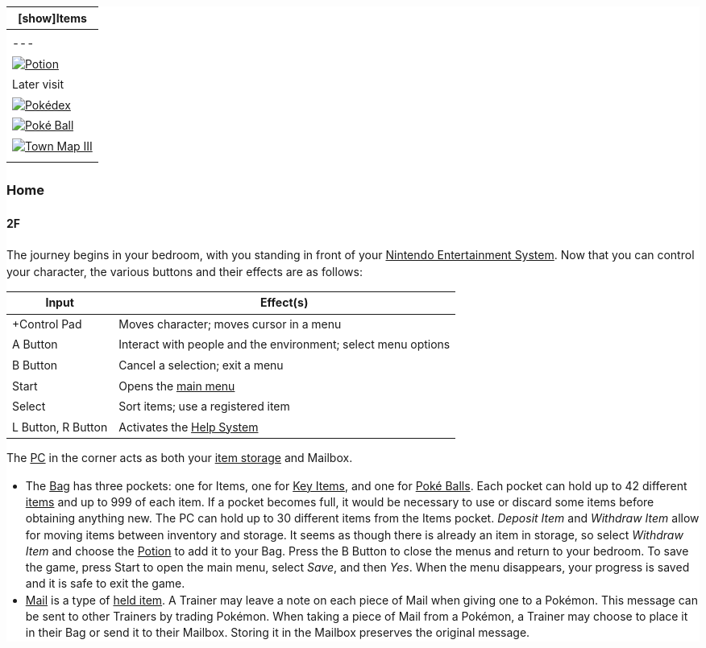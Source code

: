| \[show\]Items |
| --- |
| | Item | Location | Games |
| --- | --- | --- |
| [![Potion](https://archives.bulbagarden.net/media/upload/e/ed/Bag_Potion_Sprite.png)](https://bulbapedia.bulbagarden.net/wiki/File:Bag_Potion_Sprite.png "Potion") | [Potion](https://bulbapedia.bulbagarden.net/wiki/Potion "Potion") | Home; retrievable from the player's PC | **[FR](https://bulbapedia.bulbagarden.net/wiki/Pok%C3%A9mon_FireRed_and_LeafGreen_Versions "Pokémon FireRed and LeafGreen Versions")[LG](https://bulbapedia.bulbagarden.net/wiki/Pok%C3%A9mon_FireRed_and_LeafGreen_Versions "Pokémon FireRed and LeafGreen Versions")** |
| Later visit |
| [![Pokédex](https://archives.bulbagarden.net/media/upload/6/63/Kanto_Pok%C3%A9dex_III_OD.png)](https://bulbapedia.bulbagarden.net/wiki/File:Kanto_Pok%C3%A9dex_III_OD.png "Pokédex") | [Pokédex](https://bulbapedia.bulbagarden.net/wiki/Pok%C3%A9dex "Pokédex") | Oak's Lab; from Professor Oak, after he receives [his parcel](https://bulbapedia.bulbagarden.net/wiki/Parcel "Parcel") | **[FR](https://bulbapedia.bulbagarden.net/wiki/Pok%C3%A9mon_FireRed_and_LeafGreen_Versions "Pokémon FireRed and LeafGreen Versions")[LG](https://bulbapedia.bulbagarden.net/wiki/Pok%C3%A9mon_FireRed_and_LeafGreen_Versions "Pokémon FireRed and LeafGreen Versions")** |
| [![Poké Ball](https://archives.bulbagarden.net/media/upload/9/93/Bag_Pok%C3%A9_Ball_Sprite.png)](https://bulbapedia.bulbagarden.net/wiki/File:Bag_Pok%C3%A9_Ball_Sprite.png "Poké Ball") | [Poké Ball](https://bulbapedia.bulbagarden.net/wiki/Pok%C3%A9_Ball_(item) "Poké Ball (item)") ×5 | Oak's Lab; from Professor Oak, after obtaining the Pokédex | **[FR](https://bulbapedia.bulbagarden.net/wiki/Pok%C3%A9mon_FireRed_and_LeafGreen_Versions "Pokémon FireRed and LeafGreen Versions")[LG](https://bulbapedia.bulbagarden.net/wiki/Pok%C3%A9mon_FireRed_and_LeafGreen_Versions "Pokémon FireRed and LeafGreen Versions")** |
| [![Town Map III](https://archives.bulbagarden.net/media/upload/e/e9/Bag_Town_Map_III_Sprite.png)](https://bulbapedia.bulbagarden.net/wiki/File:Bag_Town_Map_III_Sprite.png "Town Map III") | [Town Map](https://bulbapedia.bulbagarden.net/wiki/Town_Map "Town Map") | Blue's house; from Daisy, after obtaining the Pokédex | **[FR](https://bulbapedia.bulbagarden.net/wiki/Pok%C3%A9mon_FireRed_and_LeafGreen_Versions "Pokémon FireRed and LeafGreen Versions")[LG](https://bulbapedia.bulbagarden.net/wiki/Pok%C3%A9mon_FireRed_and_LeafGreen_Versions "Pokémon FireRed and LeafGreen Versions")** |
|  | |

### Home

#### 2F

The journey begins in your bedroom, with you standing in front of your [Nintendo Entertainment System](https://bulbapedia.bulbagarden.net/wiki/Nintendo_Entertainment_System "Nintendo Entertainment System"). Now that you can control your character, the various buttons and their effects are as follows:

| Input | Effect(s) |
| --- | --- |
| +Control Pad | Moves character; moves cursor in a menu |
| A Button | Interact with people and the environment; select menu options |
| B Button | Cancel a selection; exit a menu |
| Start | Opens the [main menu](https://bulbapedia.bulbagarden.net/wiki/Menu "Menu") |
| Select | Sort items; use a registered item |
| L Button, R Button | Activates the [Help System](https://bulbapedia.bulbagarden.net/wiki/Help_System "Help System") |

The [PC](https://bulbapedia.bulbagarden.net/wiki/PC "PC") in the corner acts as both your [item storage](https://bulbapedia.bulbagarden.net/wiki/PC#Item_Storage_System "PC") and Mailbox.

- The [Bag](https://bulbapedia.bulbagarden.net/wiki/Bag "Bag") has three pockets: one for Items, one for [Key Items](https://bulbapedia.bulbagarden.net/wiki/Key_Item "Key Item"), and one for [Poké Balls](https://bulbapedia.bulbagarden.net/wiki/Pok%C3%A9_Ball "Poké Ball"). Each pocket can hold up to 42 different [items](https://bulbapedia.bulbagarden.net/wiki/Item "Item") and up to 999 of each item. If a pocket becomes full, it would be necessary to use or discard some items before obtaining anything new. The PC can hold up to 30 different items from the Items pocket. _Deposit Item_ and _Withdraw Item_ allow for moving items between inventory and storage. It seems as though there is already an item in storage, so select _Withdraw Item_ and choose the [Potion](https://bulbapedia.bulbagarden.net/wiki/Potion "Potion") to add it to your Bag. Press the B Button to close the menus and return to your bedroom. To save the game, press Start to open the main menu, select _Save_, and then _Yes_. When the menu disappears, your progress is saved and it is safe to exit the game.
- [Mail](https://bulbapedia.bulbagarden.net/wiki/Mail "Mail") is a type of [held item](https://bulbapedia.bulbagarden.net/wiki/Held_item "Held item"). A Trainer may leave a note on each piece of Mail when giving one to a Pokémon. This message can be sent to other Trainers by trading Pokémon. When taking a piece of Mail from a Pokémon, a Trainer may choose to place it in their Bag or send it to their Mailbox. Storing it in the Mailbox preserves the original message.
